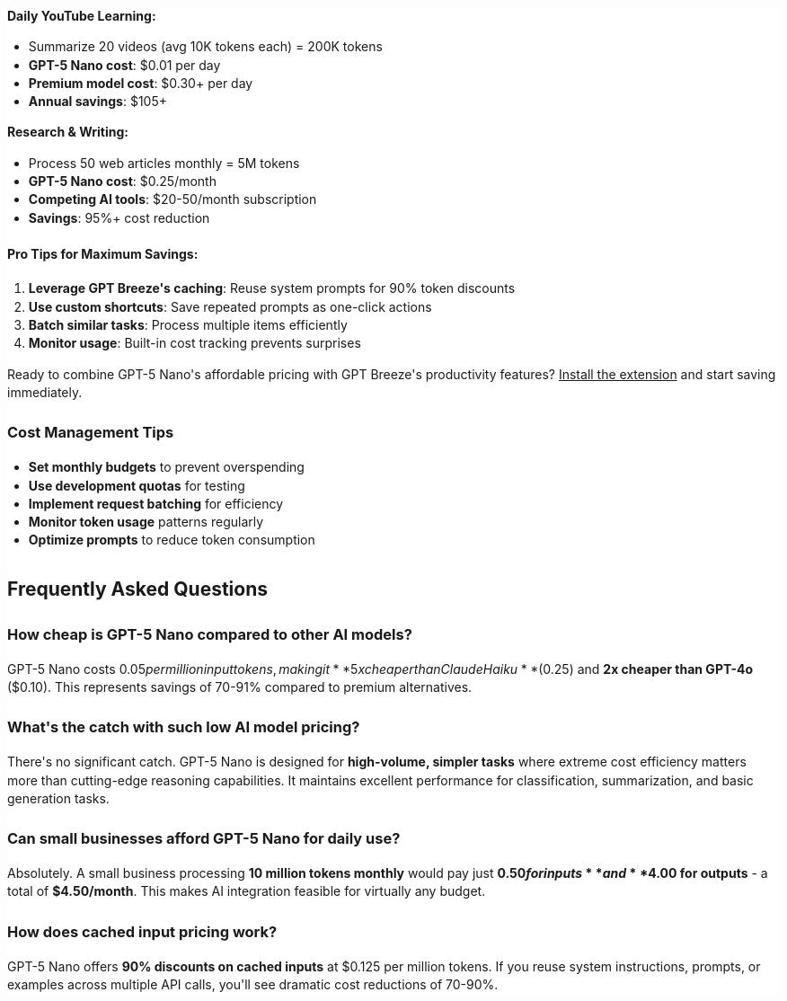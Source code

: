 **Daily YouTube Learning:**
- Summarize 20 videos (avg 10K tokens each) = 200K tokens
- **GPT-5 Nano cost**: $0.01 per day
- **Premium model cost**: $0.30+ per day
- **Annual savings**: $105+

**Research & Writing:**
- Process 50 web articles monthly = 5M tokens  
- **GPT-5 Nano cost**: $0.25/month
- **Competing AI tools**: $20-50/month subscription
- **Savings**: 95%+ cost reduction

#### Pro Tips for Maximum Savings:

1. **Leverage GPT Breeze's caching**: Reuse system prompts for 90% token discounts
2. **Use custom shortcuts**: Save repeated prompts as one-click actions
3. **Batch similar tasks**: Process multiple items efficiently
4. **Monitor usage**: Built-in cost tracking prevents surprises

Ready to combine GPT-5 Nano's affordable pricing with GPT Breeze's productivity features? [Install the extension](https://chromewebstore.google.com/detail/gpt-breeze-chatgpt-ai-sho/plchckmceefljjjphgfcadhlfnlindog) and start saving immediately.

### Cost Management Tips
- **Set monthly budgets** to prevent overspending
- **Use development quotas** for testing
- **Implement request batching** for efficiency
- **Monitor token usage** patterns regularly
- **Optimize prompts** to reduce token consumption

## Frequently Asked Questions

### How cheap is GPT-5 Nano compared to other AI models?
GPT-5 Nano costs $0.05 per million input tokens, making it **5x cheaper than Claude Haiku** ($0.25) and **2x cheaper than GPT-4o** ($0.10). This represents savings of 70-91% compared to premium alternatives.

### What's the catch with such low AI model pricing?
There's no significant catch. GPT-5 Nano is designed for **high-volume, simpler tasks** where extreme cost efficiency matters more than cutting-edge reasoning capabilities. It maintains excellent performance for classification, summarization, and basic generation tasks.

### Can small businesses afford GPT-5 Nano for daily use?
Absolutely. A small business processing **10 million tokens monthly** would pay just **$0.50 for inputs** and **$4.00 for outputs** - a total of **$4.50/month**. This makes AI integration feasible for virtually any budget.

### How does cached input pricing work?
GPT-5 Nano offers **90% discounts on cached inputs** at $0.125 per million tokens. If you reuse system instructions, prompts, or examples across multiple API calls, you'll see dramatic cost reductions of 70-90%.
